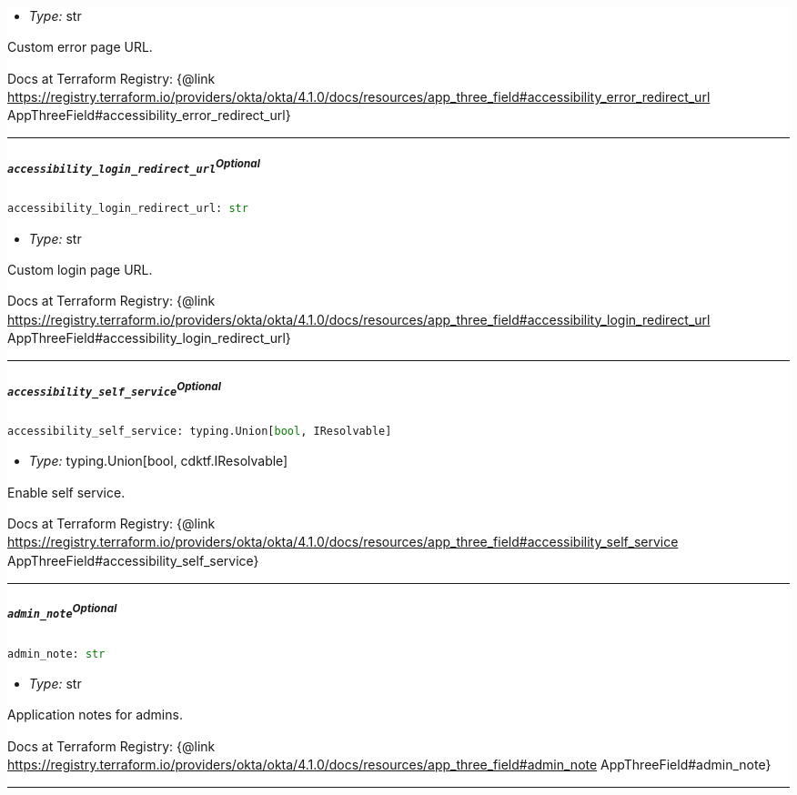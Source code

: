 - *Type:* str

Custom error page URL.

Docs at Terraform Registry: {@link https://registry.terraform.io/providers/okta/okta/4.1.0/docs/resources/app_three_field#accessibility_error_redirect_url AppThreeField#accessibility_error_redirect_url}

---

##### `accessibility_login_redirect_url`<sup>Optional</sup> <a name="accessibility_login_redirect_url" id="@cdktf/provider-okta.appThreeField.AppThreeFieldConfig.property.accessibilityLoginRedirectUrl"></a>

```python
accessibility_login_redirect_url: str
```

- *Type:* str

Custom login page URL.

Docs at Terraform Registry: {@link https://registry.terraform.io/providers/okta/okta/4.1.0/docs/resources/app_three_field#accessibility_login_redirect_url AppThreeField#accessibility_login_redirect_url}

---

##### `accessibility_self_service`<sup>Optional</sup> <a name="accessibility_self_service" id="@cdktf/provider-okta.appThreeField.AppThreeFieldConfig.property.accessibilitySelfService"></a>

```python
accessibility_self_service: typing.Union[bool, IResolvable]
```

- *Type:* typing.Union[bool, cdktf.IResolvable]

Enable self service.

Docs at Terraform Registry: {@link https://registry.terraform.io/providers/okta/okta/4.1.0/docs/resources/app_three_field#accessibility_self_service AppThreeField#accessibility_self_service}

---

##### `admin_note`<sup>Optional</sup> <a name="admin_note" id="@cdktf/provider-okta.appThreeField.AppThreeFieldConfig.property.adminNote"></a>

```python
admin_note: str
```

- *Type:* str

Application notes for admins.

Docs at Terraform Registry: {@link https://registry.terraform.io/providers/okta/okta/4.1.0/docs/resources/app_three_field#admin_note AppThreeField#admin_note}

---